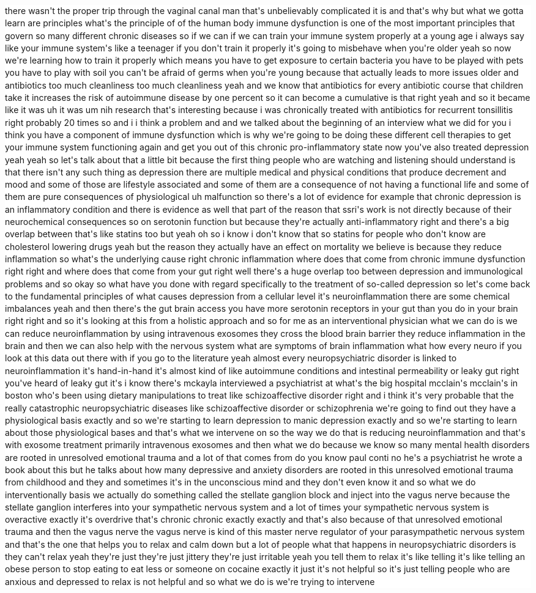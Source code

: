 there wasn't the proper trip through the vaginal canal man that's unbelievably complicated it is and that's why but what we gotta learn are principles what's the principle of of the human body immune dysfunction is one of the most important principles that govern so many different chronic diseases so if we can if we can train your immune system properly at a young age i always say like your immune system's like a teenager if you don't train it properly it's going to misbehave when you're older yeah so now we're learning how to train it properly which means you have to get exposure to certain bacteria you have to be played with pets you have to play with soil you can't be afraid of germs when you're young because that actually leads to more issues older and antibiotics too much cleanliness too much cleanliness yeah and we know that antibiotics for every antibiotic course that children take it increases the risk of autoimmune disease by one percent so it can become a cumulative is that right yeah and so it became like it was uh it was um nih research that's interesting because i was chronically treated with antibiotics for recurrent tonsillitis right probably 20 times so and i i think a problem and and we talked about the beginning of an interview what we did for you i think you have a component of immune dysfunction which is why we're going to be doing these different cell therapies to get your immune system functioning again and get you out of this chronic pro-inflammatory state now you've also treated depression yeah yeah so let's talk about that a little bit because the first thing people who are watching and listening should understand is that there isn't any such thing as depression there are multiple medical and physical conditions that produce decrement and mood and some of those are lifestyle associated and some of them are a consequence of not having a functional life and some of them are pure consequences of physiological uh malfunction so there's a lot of evidence for example that chronic depression is an inflammatory condition and there is evidence as well that part of the reason that ssri's work is not directly because of their neurochemical consequences so on serotonin function but because they're actually anti-inflammatory right and there's a big overlap between that's like statins too but yeah oh so i know i don't know that so statins for people who don't know are cholesterol lowering drugs yeah but the reason they actually have an effect on mortality we believe is because they reduce inflammation so what's the underlying cause right chronic inflammation where does that come from chronic immune dysfunction right right and where does that come from your gut right well there's a huge overlap too between depression and immunological problems and so okay so what have you done with regard specifically to the treatment of so-called depression so let's come back to the fundamental principles of what causes depression from a cellular level it's neuroinflammation there are some chemical imbalances yeah and then there's the gut brain access you have more serotonin receptors in your gut than you do in your brain right right and so it's looking at this from a holistic approach and so for me as an interventional physician what we can do is we can reduce neuroinflammation by using intravenous exosomes they cross the blood brain barrier they reduce inflammation in the brain and then we can also help with the nervous system what are symptoms of brain inflammation what how every neuro if you look at this data out there with if you go to the literature yeah almost every neuropsychiatric disorder is linked to neuroinflammation it's hand-in-hand it's almost kind of like autoimmune conditions and intestinal permeability or leaky gut right you've heard of leaky gut it's i know there's mckayla interviewed a psychiatrist at what's the big hospital mcclain's mcclain's in boston who's been using dietary manipulations to treat like schizoaffective disorder right and i think it's very probable that the really catastrophic neuropsychiatric diseases like schizoaffective disorder or schizophrenia we're going to find out they have a physiological basis exactly and so we're starting to learn depression to manic depression exactly and so we're starting to learn about those physiological bases and that's what we intervene on so the way we do that is reducing neuroinflammation and that's with exosome treatment primarily intravenous exosomes and then what we do because we know so many mental health disorders are rooted in unresolved emotional trauma and a lot of that comes from do you know paul conti no he's a psychiatrist he wrote a book about this but he talks about how many depressive and anxiety disorders are rooted in this unresolved emotional trauma from childhood and they and sometimes it's in the unconscious mind and they don't even know it and so what we do interventionally basis we actually do something called the stellate ganglion block and inject into the vagus nerve because the stellate ganglion interferes into your sympathetic nervous system and a lot of times your sympathetic nervous system is overactive exactly it's overdrive that's chronic chronic exactly exactly and that's also because of that unresolved emotional trauma and then the vagus nerve the vagus nerve is kind of this master nerve regulator of your parasympathetic nervous system and that's the one that helps you to relax and calm down but a lot of people what that happens in neuropsychiatric disorders is they can't relax yeah they're just they're just jittery they're just irritable yeah you tell them to relax it's like telling it's like telling an obese person to stop eating to eat less or someone on cocaine exactly it just it's not helpful so it's just telling people who are anxious and depressed to relax is not helpful and so what we do is we're trying to intervene